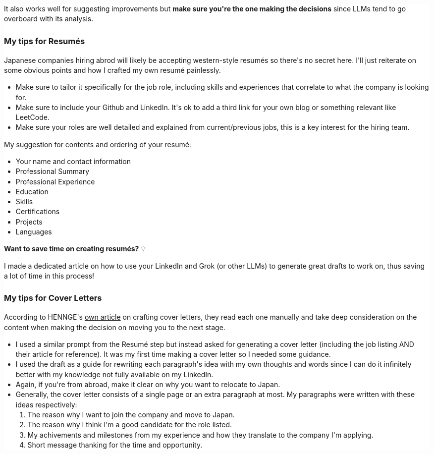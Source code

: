 It also works well for suggesting improvements but **make sure you're the one making the decisions** since LLMs tend to go overboard with its analysis.



### My tips for Resumés

Japanese companies hiring abrod will likely be accepting western-style resumés so there's no secret here. I'll just reiterate on some obvious points and how I crafted my own resumé painlessly.

- Make sure to tailor it specifically for the job role, including skills and experiences that correlate to what the company is looking for.
- Make sure to include your Github and LinkedIn. It's ok to add a third link for your own blog or something relevant like LeetCode.
- Make sure your roles are well detailed and explained from current/previous jobs, this is a key interest for the hiring team.



My suggestion for contents and ordering of your resumé:

- Your name and contact information
- Professional Summary
- Professional Experience
- Education
- Skills
- Certifications
- Projects
- Languages



**Want to save time on creating resumés?** 💡

I made a dedicated article on how to use your LinkedIn and Grok (or other LLMs) to generate great drafts to work on, thus saving a lot of time in this process!



### My tips for Cover Letters

According to HENNGE's [own article](https://hennge.com/global/info/henka/interview/202403-crafting-the-perfect-cover-letter/) on crafting cover letters, they read each one manually and take deep consideration on the content when making the decision on moving you to the next stage.

- I used a similar prompt from the Resumé step but instead asked for generating a cover letter (including the job listing AND their article for reference). It was my first time making a cover letter so I needed some guidance.
- I used the draft as a guide for rewriting each paragraph's idea with my own thoughts and words since I can do it infinitely better with my knowledge not fully available on my LinkedIn.
- Again, if you're from abroad, make it clear on why you want to relocate to Japan.
- Generally, the cover letter consists of a single page or an extra paragraph at most. My paragraphs were written with these ideas respectively:
  1. The reason why I want to join the company and move to Japan.
  2. The reason why I think I'm a good candidate for the role listed.
  3. My achivements and milestones from my experience and how they translate to the company I'm applying.
  4. Short message thanking for the time and opportunity.
